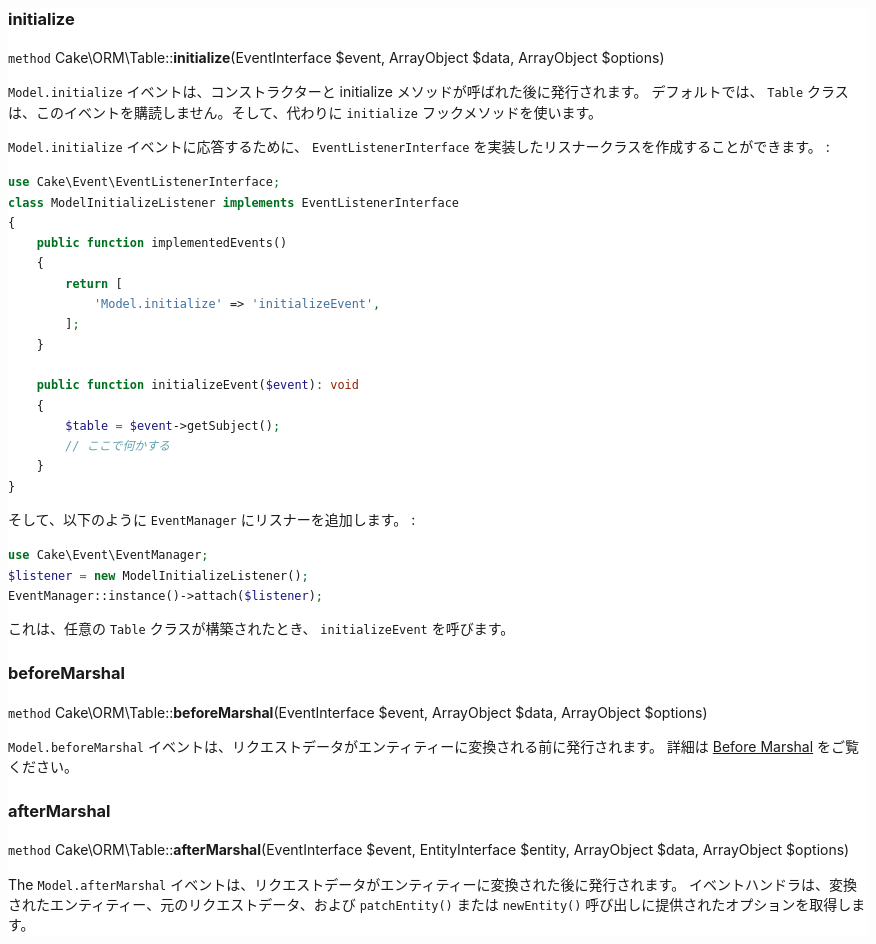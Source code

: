### initialize

`method` Cake\\ORM\\Table::**initialize**(EventInterface $event, ArrayObject $data, ArrayObject $options)

`Model.initialize` イベントは、コンストラクターと initialize メソッドが呼ばれた後に発行されます。
デフォルトでは、 `Table` クラスは、このイベントを購読しません。そして、代わりに `initialize`
フックメソッドを使います。

`Model.initialize` イベントに応答するために、 `EventListenerInterface`
を実装したリスナークラスを作成することができます。 :

``` php
use Cake\Event\EventListenerInterface;
class ModelInitializeListener implements EventListenerInterface
{
    public function implementedEvents()
    {
        return [
            'Model.initialize' => 'initializeEvent',
        ];
    }

    public function initializeEvent($event): void
    {
        $table = $event->getSubject();
        // ここで何かする
    }
}
```

そして、以下のように `EventManager` にリスナーを追加します。 :

``` php
use Cake\Event\EventManager;
$listener = new ModelInitializeListener();
EventManager::instance()->attach($listener);
```

これは、任意の `Table` クラスが構築されたとき、 `initializeEvent` を呼びます。

### beforeMarshal

`method` Cake\\ORM\\Table::**beforeMarshal**(EventInterface $event, ArrayObject $data, ArrayObject $options)

`Model.beforeMarshal` イベントは、リクエストデータがエンティティーに変換される前に発行されます。
詳細は [Before Marshal](../orm/saving-data#before-marshal) をご覧ください。

### afterMarshal

`method` Cake\\ORM\\Table::**afterMarshal**(EventInterface $event, EntityInterface $entity, ArrayObject $data, ArrayObject $options)

The `Model.afterMarshal` イベントは、リクエストデータがエンティティーに変換された後に発行されます。
イベントハンドラは、変換されたエンティティー、元のリクエストデータ、および `patchEntity()` または `newEntity()` 呼び出しに提供されたオプションを取得します。
